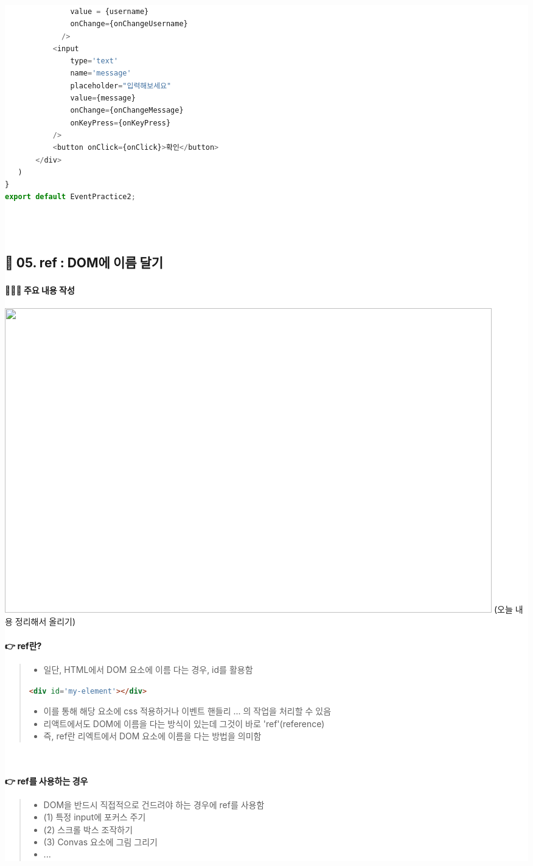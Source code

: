 ```javascript
               value = {username}
               onChange={onChangeUsername}
             />
           <input
               type='text'
               name='message'
               placeholder="입력해보세요"
               value={message}
               onChange={onChangeMessage}
               onKeyPress={onKeyPress}
           />
           <button onClick={onClick}>확인</button>
       </div>
   )
} 
export default EventPractice2;
```


<br>
<br>


## 📌 05. ref : DOM에 이름 달기 

#### 🧑🏻‍🏫 주요 내용 작성 

<img src="" width="800" height="500"/>
(오늘 내용 정리해서 올리기)


#### 👉 ref란?

> - 일단, HTML에서 DOM 요소에 이름 다는 경우, id를 활용함
>
> ```html
> <div id='my-element'></div>
> ```
> 
> - 이를 통해 해당 요소에 css 적용하거나 이벤트 핸들리 ... 의 작업을 처리할 수 있음
> - 리액트에서도 DOM에 이름을 다는 방식이 있는데 그것이 바로 'ref'(reference)
> - 즉, ref란 리엑트에서 DOM 요소에 이름을 다는 방법을 의미함

<br>

#### 👉 ref를 사용하는 경우

> - DOM을 반드시 직접적으로 건드려야 하는 경우에 ref를 사용함
> - (1) 특정 input에 포커스 주기
> - (2) 스크롤 박스 조작하기
> - (3) Convas 요소에 그림 그리기
> - ... 

